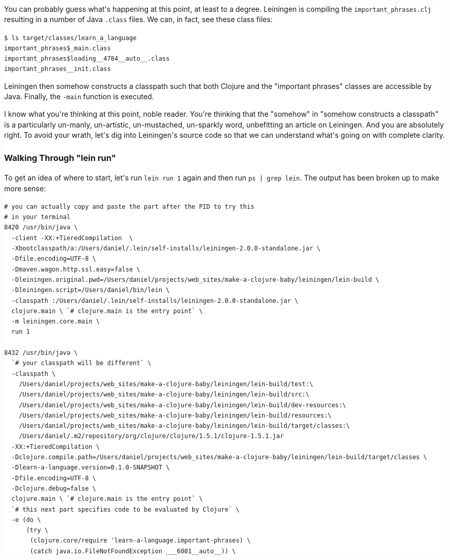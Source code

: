 You can probably guess what's happening at this point, at least to a
degree. Leiningen is compiling the `important_phrases.clj` resulting
in a number of Java `.class` files. We can, in fact, see these class
files:

```
$ ls target/classes/learn_a_language
important_phrases$_main.class
important_phrases$loading__4784__auto__.class
important_phrases__init.class
```

Leiningen then somehow constructs a classpath such that both Clojure
and the "important phrases" classes are accessible by Java. Finally,
the `-main` function is executed.

I know what you're thinking at this point, noble reader. You're
thinking that the "somehow" in "somehow constructs a classpath" is a
particularly un-manly, un-artistic, un-mustached, un-sparkly word,
unbefitting an article on Leiningen. And you are absolutely right. To
avoid your wrath, let's dig into Leiningen's source code so that we
can understand what's going on with complete clarity.

### Walking Through "lein run"

To get an idea of where to start, let's run `lein run 1` again and
then run `ps | grep lein`. The output has been broken up to make more
sense:

```
# you can actually copy and paste the part after the PID to try this
# in your terminal
8420 /usr/bin/java \
  -client -XX:+TieredCompilation  \
  -Xbootclasspath/a:/Users/daniel/.lein/self-installs/leiningen-2.0.0-standalone.jar \
  -Dfile.encoding=UTF-8 \
  -Dmaven.wagon.http.ssl.easy=false \
  -Dleiningen.original.pwd=/Users/daniel/projects/web_sites/make-a-clojure-baby/leiningen/lein-build \
  -Dleiningen.script=/Users/daniel/bin/lein \
  -classpath :/Users/daniel/.lein/self-installs/leiningen-2.0.0-standalone.jar \
  clojure.main \ `# clojure.main is the entry point` \
  -m leiningen.core.main \
  run 1

8432 /usr/bin/java \
  `# your classpath will be different` \
  -classpath \
    /Users/daniel/projects/web_sites/make-a-clojure-baby/leiningen/lein-build/test:\
    /Users/daniel/projects/web_sites/make-a-clojure-baby/leiningen/lein-build/src:\
    /Users/daniel/projects/web_sites/make-a-clojure-baby/leiningen/lein-build/dev-resources:\
    /Users/daniel/projects/web_sites/make-a-clojure-baby/leiningen/lein-build/resources:\
    /Users/daniel/projects/web_sites/make-a-clojure-baby/leiningen/lein-build/target/classes:\
    /Users/daniel/.m2/repository/org/clojure/clojure/1.5.1/clojure-1.5.1.jar
  -XX:+TieredCompilation \
  -Dclojure.compile.path=/Users/daniel/projects/web_sites/make-a-clojure-baby/leiningen/lein-build/target/classes \
  -Dlearn-a-language.version=0.1.0-SNAPSHOT \
  -Dfile.encoding=UTF-8 \
  -Dclojure.debug=false \
  clojure.main \ `# clojure.main is the entry point` \
  `# this next part specifies code to be evaluated by Clojure` \
  -e (do \
      (try \
       (clojure.core/require 'learn-a-language.important-phrases) \
       (catch java.io.FileNotFoundException ___6081__auto__)) \
```